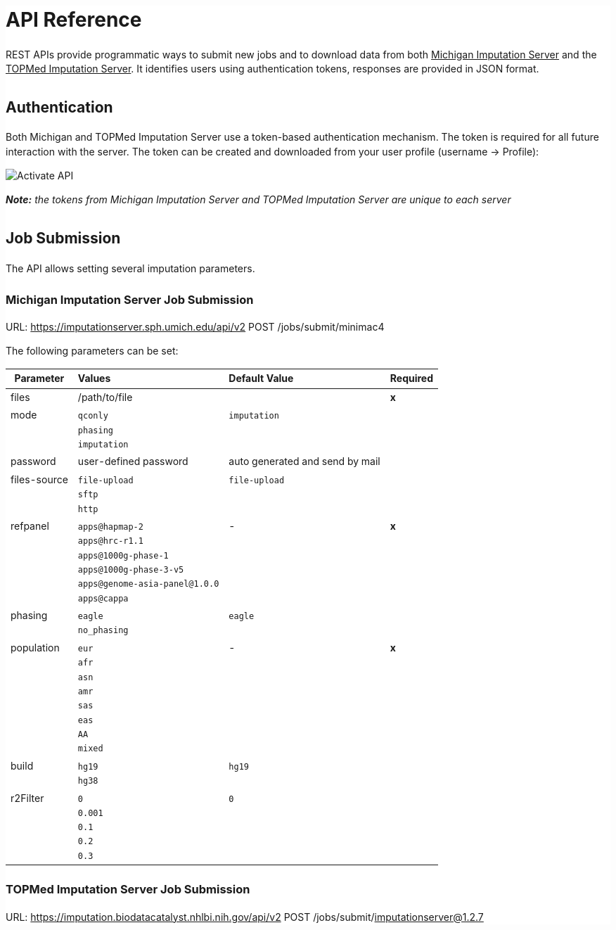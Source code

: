 # API Reference

REST APIs provide programmatic ways to submit new jobs and to download data from both [Michigan Imputation Server](https://imputationserver.sph.umich.edu) and the [TOPMed Imputation Server](https://imputation.biodatacatalyst.nhlbi.nih.gov). It identifies users using authentication tokens, responses are provided in JSON format.

## Authentication
Both Michigan and TOPMed Imputation Server use a token-based authentication mechanism. The token is required for all future interaction with the server. The token can be created and downloaded from your user profile (username -> Profile):

![Activate API](https://raw.githubusercontent.com/genepi/imputationserver-docker/master/images/api.png)

_**Note:** the tokens from Michigan Imputation Server and TOPMed Imputation Server are unique to each server_

## Job Submission
The API allows setting several imputation parameters.

### Michigan Imputation Server Job Submission

URL: https://imputationserver.sph.umich.edu/api/v2
POST /jobs/submit/minimac4

The following parameters can be set:

| Parameter        | Values           | Default Value  |  Required  |
| ------------- |:-------------| :-----|---|
| files         | /path/to/file |  | **x** |
| mode          | `qconly`<br> `phasing` <br> `imputation`     | `imputation`   | |
| password      | user-defined password      |  auto generated and send by mail  | |
| files-source  | `file-upload`<br> `sftp`<br> `http`     |  `file-upload`  | |
| refpanel      | `apps@hapmap-2`<br> `apps@hrc-r1.1`<br> `apps@1000g-phase-1`<br> `apps@1000g-phase-3-v5` <br> `apps@genome-asia-panel@1.0.0` <br> `apps@cappa` | - | **x** |
| phasing     | `eagle`<br> `no_phasing`      |  `eagle`  | |
| population  | `eur`<br> `afr`<br> `asn`<br> `amr`<br> `sas`<br> `eas`<br> `AA`<br> `mixed`      |  -  | **x** |
| build       | `hg19`<br> `hg38` | `hg19`  | |
| r2Filter    | `0` <br> `0.001` <br> `0.1` <br> `0.2` <br> `0.3` | `0`  | |

### TOPMed Imputation Server Job Submission

URL: https://imputation.biodatacatalyst.nhlbi.nih.gov/api/v2
POST /jobs/submit/imputationserver@1.2.7
